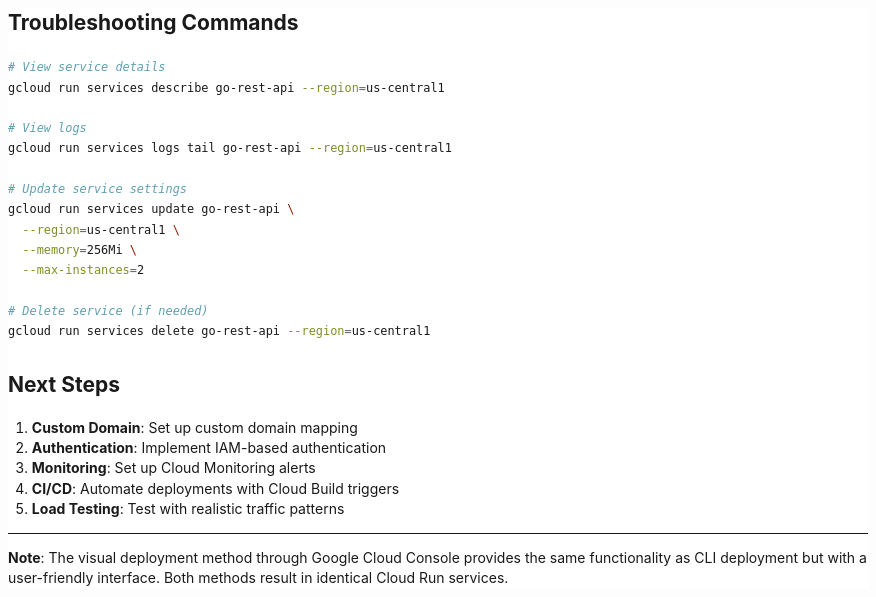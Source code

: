 ## Troubleshooting Commands

```bash
# View service details
gcloud run services describe go-rest-api --region=us-central1

# View logs
gcloud run services logs tail go-rest-api --region=us-central1

# Update service settings
gcloud run services update go-rest-api \
  --region=us-central1 \
  --memory=256Mi \
  --max-instances=2

# Delete service (if needed)
gcloud run services delete go-rest-api --region=us-central1
```

## Next Steps

1. **Custom Domain**: Set up custom domain mapping
2. **Authentication**: Implement IAM-based authentication
3. **Monitoring**: Set up Cloud Monitoring alerts
4. **CI/CD**: Automate deployments with Cloud Build triggers
5. **Load Testing**: Test with realistic traffic patterns

---

**Note**: The visual deployment method through Google Cloud Console provides the same functionality as CLI deployment but with a user-friendly interface. Both methods result in identical Cloud Run services.
